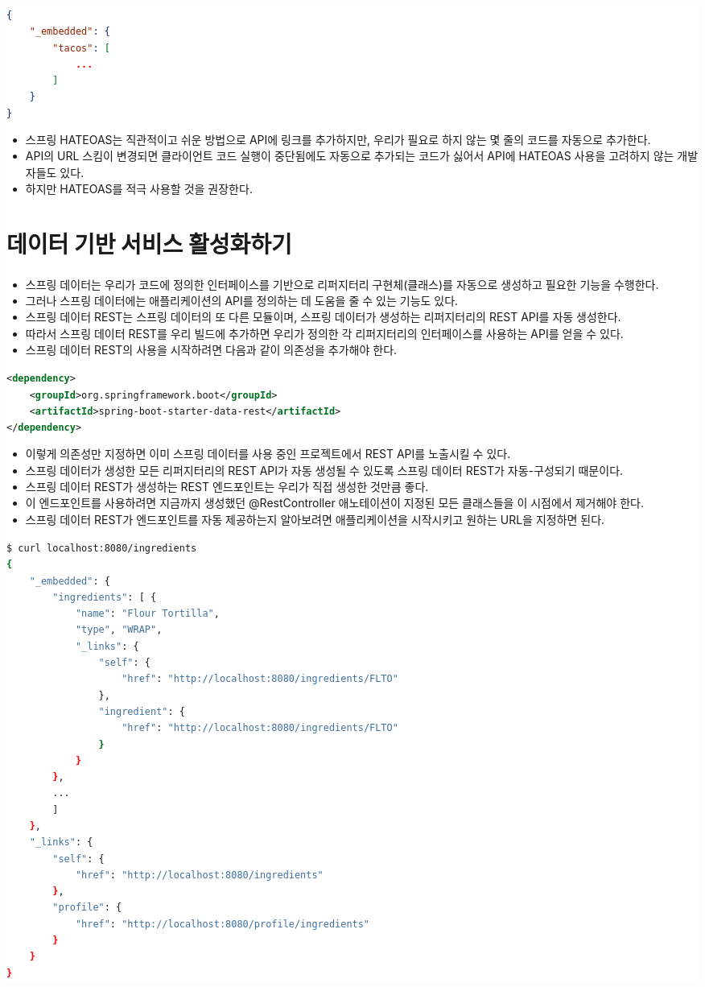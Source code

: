 ```json
{
	"_embedded": {
		"tacos": [
			...
		]
	}
}
```

- 스프링 HATEOAS는 직관적이고 쉬운 방법으로 API에 링크를 추가하지만, 우리가 필요로 하지 않는 몇 줄의 코드를 자동으로 추가한다.
- API의 URL 스킴이 변경되면 클라이언트 코드 실행이 중단됨에도 자동으로 추가되는 코드가 싫어서 API에 HATEOAS 사용을 고려하지 않는 개발자들도 있다.
- 하지만 HATEOAS를 적극 사용할 것을 권장한다.

# 데이터 기반 서비스 활성화하기

- 스프링 데이터는 우리가 코드에 정의한 인터페이스를 기반으로 리퍼지터리 구현체(클래스)를 자동으로 생성하고 필요한  기능을 수행한다.
- 그러나 스프링 데이터에는 애플리케이션의 API를 정의하는 데 도움을 줄 수 있는 기능도 있다.
- 스프링 데이터 REST는 스프링 데이터의 또 다른 모듈이며, 스프링 데이터가 생성하는 리퍼지터리의 REST API를 자동 생성한다.
- 따라서 스프링 데이터 REST를 우리 빌드에 추가하면 우리가 정의한 각 리퍼지터리의 인터페이스를 사용하는 API를 얻을 수 있다.
- 스프링 데이터 REST의 사용을 시작하려면 다음과 같이 의존성을 추가해야 한다.

```xml
<dependency>
	<groupId>org.springframework.boot</groupId>
	<artifactId>spring-boot-starter-data-rest</artifactId>
</dependency>
```

- 이렇게 의존성만 지정하면 이미 스프링 데이터를 사용 중인 프로젝트에서 REST API를 노출시킬 수 있다.
- 스프링 데이터가 생성한 모든 리퍼지터리의 REST API가 자동 생성될 수 있도록 스프링 데이터 REST가 자동-구성되기 때문이다.
- 스프링 데이터 REST가 생성하는 REST 엔드포인트는 우리가 직접 생성한 것만큼 좋다.
- 이 엔드포인트를 사용하려면 지금까지 생성했던 @RestController 애노테이션이 지정된 모든 클래스들을 이 시점에서 제거해야 한다.
- 스프링 데이터 REST가 엔드포인트를 자동 제공하는지 알아보려면 애플리케이션을 시작시키고 원하는 URL을 지정하면 된다.

```bash
$ curl localhost:8080/ingredients
{
	"_embedded": {
		"ingredients": [ {
			"name": "Flour Tortilla",
			"type", "WRAP",
			"_links": {
				"self": {
					"href": "http://localhost:8080/ingredients/FLTO"
				},
				"ingredient": {
					"href": "http://localhost:8080/ingredients/FLTO"
				}
			}
		},
		...
		]
	},
	"_links": {
		"self": {
			"href": "http://localhost:8080/ingredients"
		},
		"profile": {
			"href": "http://localhost:8080/profile/ingredients"
		}
	}
}
```

